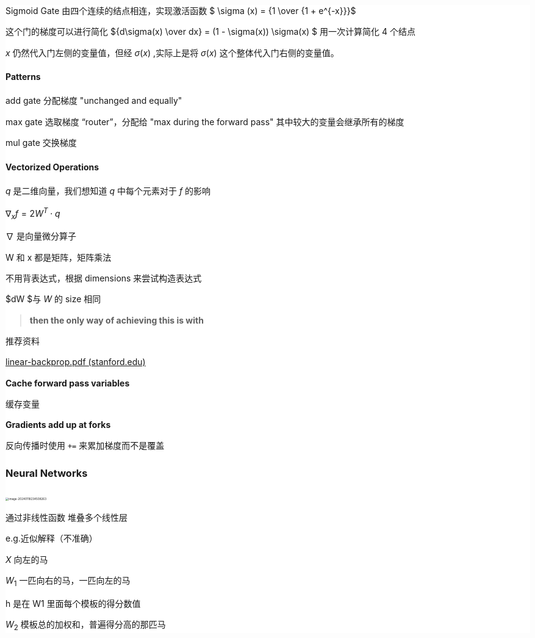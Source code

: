 Sigmoid Gate 由四个连续的结点相连，实现激活函数 $ \sigma (x) = {1 \over {1 + e^{-x}}}$

这个门的梯度可以进行简化  ${d\sigma(x) \over dx} = (1 - \sigma(x)) \sigma(x) $	用一次计算简化 4 个结点

$x$ 仍然代入门左侧的变量值，但经 $\sigma(x)$ ,实际上是将 $\sigma(x)$ 这个整体代入门右侧的变量值。



#### Patterns

add gate  分配梯度 "unchanged and equally"

max gate 选取梯度 “router”，分配给 "max during the forward pass" 其中较大的变量会继承所有的梯度 

mul gate  交换梯度



#### Vectorized Operations

$q$ 是二维向量，我们想知道 $q$ 中每个元素对于 $f$ 的影响 

$\nabla_xf = 2W^T \cdot q$

$\nabla$ 是向量微分算子

W 和 x 都是矩阵，矩阵乘法

不用背表达式，根据 dimensions 来尝试构造表达式

$dW $与 $W$ 的 size 相同

> **then the only way of achieving this is with**

推荐资料

[linear-backprop.pdf (stanford.edu)](http://cs231n.stanford.edu/handouts/linear-backprop.pdf)

 **Cache forward pass variables**

缓存变量

**Gradients add up at forks**

反向传播时使用 `+=` 来累加梯度而不是覆盖



###  Neural Networks

<img src="https://cdn.jsdelivr.net/gh/Men1scus/FigureBed@main/img/202401182345333.png" alt="image-20240118234508263" style="zoom:33%;" />

通过非线性函数  堆叠多个线性层

e.g.近似解释（不准确）

$X$  向左的马

$W_1$ 一匹向右的马，一匹向左的马 

h 是在  W1 里面每个模板的得分数值

$W_2$ 模板总的加权和，普遍得分高的那匹马

